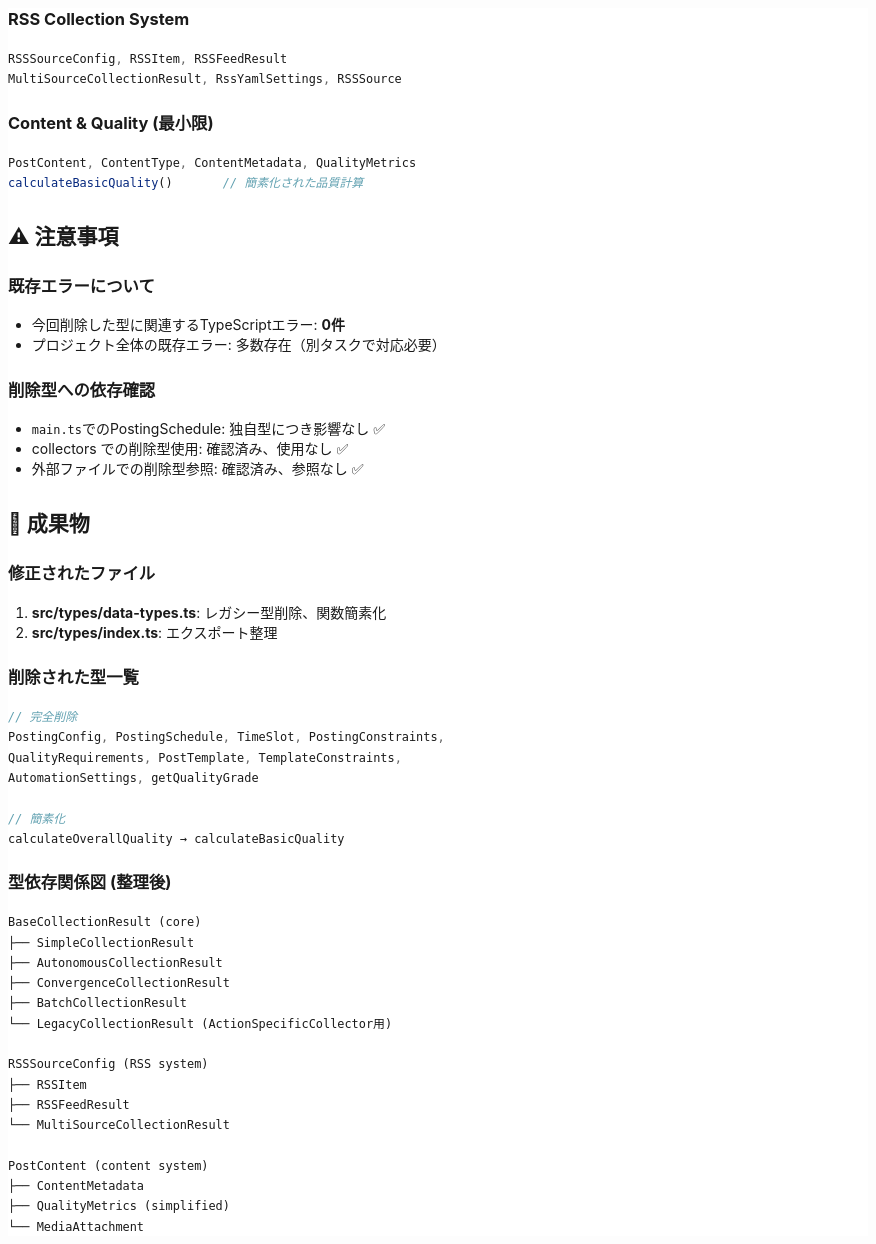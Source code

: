 ### RSS Collection System
```typescript
RSSSourceConfig, RSSItem, RSSFeedResult
MultiSourceCollectionResult, RssYamlSettings, RSSSource
```

### Content & Quality (最小限)
```typescript
PostContent, ContentType, ContentMetadata, QualityMetrics
calculateBasicQuality()       // 簡素化された品質計算
```

## ⚠️ 注意事項

### 既存エラーについて
- 今回削除した型に関連するTypeScriptエラー: **0件**
- プロジェクト全体の既存エラー: 多数存在（別タスクで対応必要）

### 削除型への依存確認
- `main.ts`でのPostingSchedule: 独自型につき影響なし ✅
- collectors での削除型使用: 確認済み、使用なし ✅
- 外部ファイルでの削除型参照: 確認済み、参照なし ✅

## 🚀 成果物

### 修正されたファイル
1. **src/types/data-types.ts**: レガシー型削除、関数簡素化
2. **src/types/index.ts**: エクスポート整理

### 削除された型一覧
```typescript
// 完全削除
PostingConfig, PostingSchedule, TimeSlot, PostingConstraints,
QualityRequirements, PostTemplate, TemplateConstraints, 
AutomationSettings, getQualityGrade

// 簡素化
calculateOverallQuality → calculateBasicQuality
```

### 型依存関係図 (整理後)
```
BaseCollectionResult (core)
├── SimpleCollectionResult
├── AutonomousCollectionResult  
├── ConvergenceCollectionResult
├── BatchCollectionResult
└── LegacyCollectionResult (ActionSpecificCollector用)

RSSSourceConfig (RSS system)
├── RSSItem
├── RSSFeedResult
└── MultiSourceCollectionResult

PostContent (content system)
├── ContentMetadata
├── QualityMetrics (simplified)
└── MediaAttachment
```
